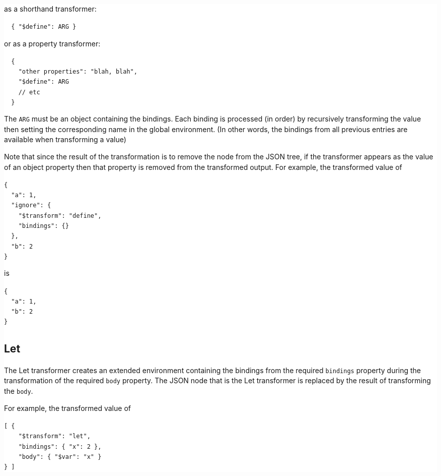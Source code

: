 as a shorthand transformer:

```jsonc
  { "$define": ARG }
```

or as a property transformer:

```jsonc
  {
    "other properties": "blah, blah",
    "$define": ARG
    // etc
  }
```

The `ARG` must be an object containing the bindings.  Each binding is processed (in order) by
recursively transforming the value then setting the corresponding name in the global environment.
(In other words, the bindings from all previous entries are available when transforming a value)

Note that since the result of the transformation is to remove the node from the JSON tree, if the
transformer appears as the value of an object property then that property is removed from the
transformed output.  For example, the transformed value of

```jsonc
{
  "a": 1,
  "ignore": {
    "$transform": "define",
    "bindings": {}
  },
  "b": 2
}
```

is

```jsonc
{
  "a": 1,
  "b": 2
}
```

## Let

The Let transformer creates an extended environment containing the bindings from the required
`bindings` property during the transformation of the required `body` property.  The JSON node that
is the Let transformer is replaced by the result of transforming the `body`.

For example, the transformed value of

```jsonc
[ {
    "$transform": "let",
    "bindings": { "x": 2 },
    "body": { "$var": "x" }
} ]
```
